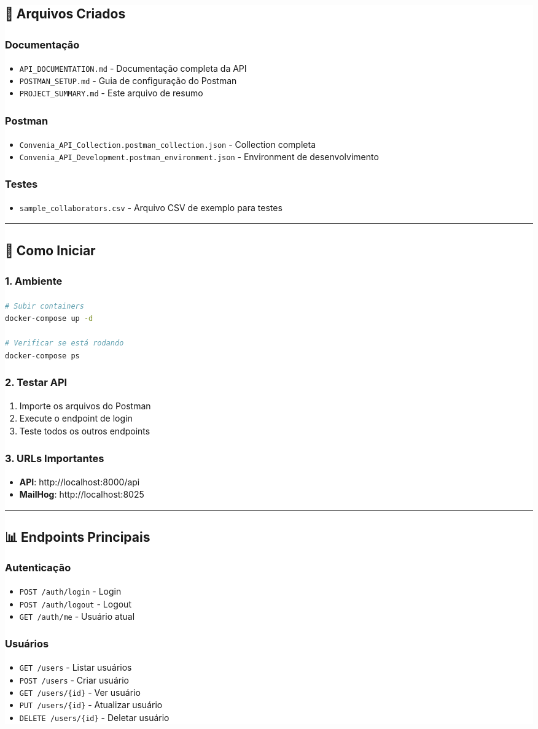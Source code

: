 
## 📁 Arquivos Criados

### Documentação
- `API_DOCUMENTATION.md` - Documentação completa da API
- `POSTMAN_SETUP.md` - Guia de configuração do Postman
- `PROJECT_SUMMARY.md` - Este arquivo de resumo

### Postman
- `Convenia_API_Collection.postman_collection.json` - Collection completa
- `Convenia_API_Development.postman_environment.json` - Environment de desenvolvimento

### Testes
- `sample_collaborators.csv` - Arquivo CSV de exemplo para testes

---

## 🚀 Como Iniciar

### 1. Ambiente
```bash
# Subir containers
docker-compose up -d

# Verificar se está rodando
docker-compose ps
```

### 2. Testar API
1. Importe os arquivos do Postman
2. Execute o endpoint de login
3. Teste todos os outros endpoints

### 3. URLs Importantes
- **API**: http://localhost:8000/api
- **MailHog**: http://localhost:8025

---

## 📊 Endpoints Principais

### Autenticação
- `POST /auth/login` - Login
- `POST /auth/logout` - Logout
- `GET /auth/me` - Usuário atual

### Usuários
- `GET /users` - Listar usuários
- `POST /users` - Criar usuário
- `GET /users/{id}` - Ver usuário
- `PUT /users/{id}` - Atualizar usuário
- `DELETE /users/{id}` - Deletar usuário
